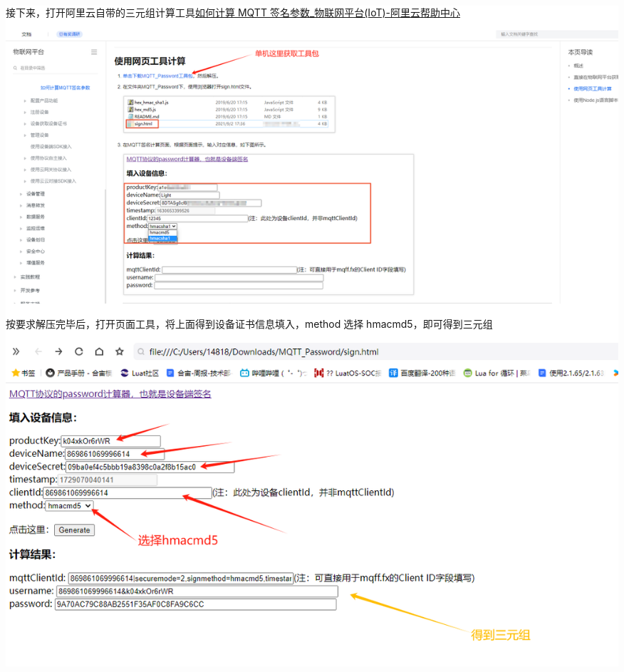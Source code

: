 接下来，打开阿里云自带的三元组计算工具[如何计算 MQTT 签名参数_物联网平台(IoT)-阿里云帮助中心](https://help.aliyun.com/zh/iot/user-guide/how-do-i-obtain-mqtt-parameters-for-authentication?spm=a2c4g.11186623.0.0.6e4c4c11lrnSVz#section-jx3-u57-pmm)

![](static/OCxGb4ZvaoOKExxxfjocXFg3nZg.png)

按要求解压完毕后，打开页面工具，将上面得到设备证书信息填入，method 选择 hmacmd5，即可得到三元组

![](static/Ig71bzFIeorXo2xIAEAcuXROnPb.png)
